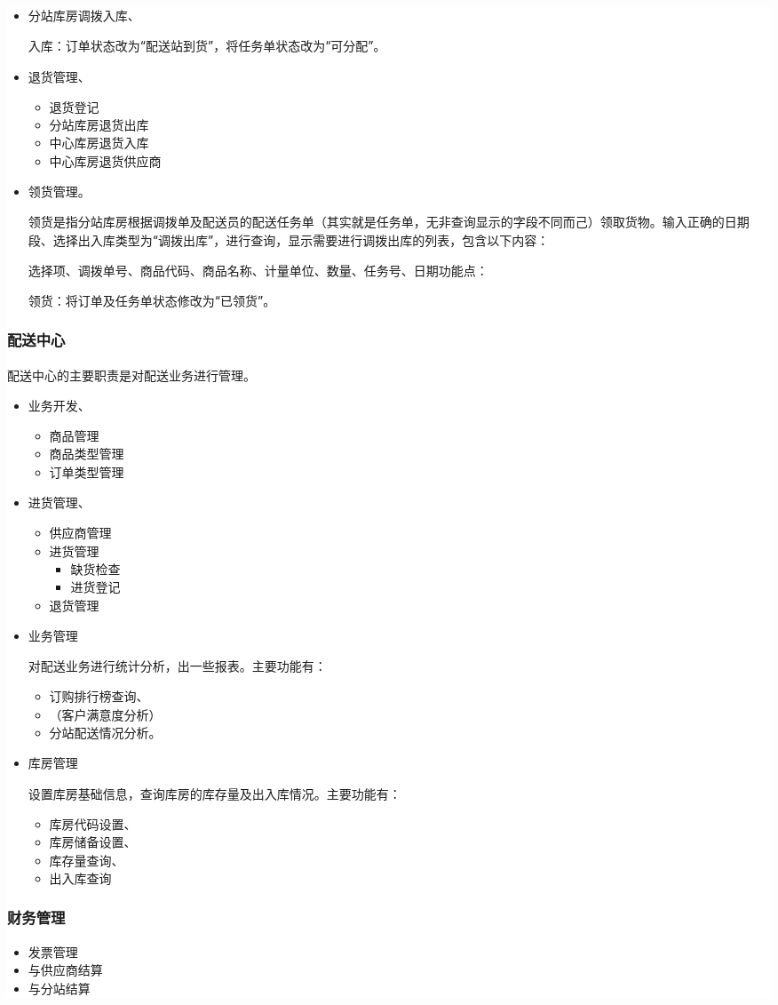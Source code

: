 - 分站库房调拨入库、

  入库：订单状态改为“配送站到货”，将任务单状态改为“可分配”。

- 退货管理、

  - 退货登记
  - 分站库房退货出库
  - 中心库房退货入库
  - 中心库房退货供应商

- 领货管理。

  领货是指分站库房根据调拨单及配送员的配送任务单（其实就是任务单，无非查询显示的字段不同而己）领取货物。输入正确的日期段、选择出入库类型为“调拨出库”，进行查询，显示需要进行调拨出库的列表，包含以下内容：

  选择项、调拨单号、商品代码、商品名称、计量单位、数量、任务号、日期功能点：

  领货：将订单及任务单状态修改为“已领货”。

### 配送中心

配送中心的主要职责是对配送业务进行管理。

- 业务开发、

  - 商品管理
  - 商品类型管理
  - 订单类型管理

- 进货管理、

  - 供应商管理
  - 进货管理
    - 缺货检查
    - 进货登记
  - 退货管理

- 业务管理

  对配送业务进行统计分析，出一些报表。主要功能有：

  - 订购排行榜查询、
  - （客户满意度分析）
  - 分站配送情况分析。

- 库房管理

  设置库房基础信息，查询库房的库存量及出入库情况。主要功能有：

  - 库房代码设置、
  - 库房储备设置、
  - 库存量查询、
  - 出入库查询

### 财务管理

- 发票管理
- 与供应商结算
- 与分站结算
